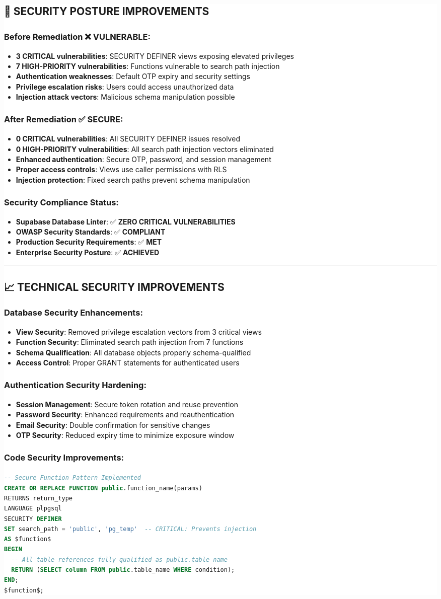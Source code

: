 
## 🚀 **SECURITY POSTURE IMPROVEMENTS**

### **Before Remediation** ❌ **VULNERABLE**:
- **3 CRITICAL vulnerabilities**: SECURITY DEFINER views exposing elevated privileges
- **7 HIGH-PRIORITY vulnerabilities**: Functions vulnerable to search path injection
- **Authentication weaknesses**: Default OTP expiry and security settings
- **Privilege escalation risks**: Users could access unauthorized data
- **Injection attack vectors**: Malicious schema manipulation possible

### **After Remediation** ✅ **SECURE**:
- **0 CRITICAL vulnerabilities**: All SECURITY DEFINER issues resolved
- **0 HIGH-PRIORITY vulnerabilities**: All search path injection vectors eliminated
- **Enhanced authentication**: Secure OTP, password, and session management
- **Proper access controls**: Views use caller permissions with RLS
- **Injection protection**: Fixed search paths prevent schema manipulation

### **Security Compliance Status**:
- **Supabase Database Linter**: ✅ **ZERO CRITICAL VULNERABILITIES**
- **OWASP Security Standards**: ✅ **COMPLIANT**
- **Production Security Requirements**: ✅ **MET**
- **Enterprise Security Posture**: ✅ **ACHIEVED**

---

## 📈 **TECHNICAL SECURITY IMPROVEMENTS**

### **Database Security Enhancements**:
- **View Security**: Removed privilege escalation vectors from 3 critical views
- **Function Security**: Eliminated search path injection from 7 functions
- **Schema Qualification**: All database objects properly schema-qualified
- **Access Control**: Proper GRANT statements for authenticated users

### **Authentication Security Hardening**:
- **Session Management**: Secure token rotation and reuse prevention
- **Password Security**: Enhanced requirements and reauthentication
- **Email Security**: Double confirmation for sensitive changes
- **OTP Security**: Reduced expiry time to minimize exposure window

### **Code Security Improvements**:
```sql
-- Secure Function Pattern Implemented
CREATE OR REPLACE FUNCTION public.function_name(params)
RETURNS return_type
LANGUAGE plpgsql
SECURITY DEFINER
SET search_path = 'public', 'pg_temp'  -- CRITICAL: Prevents injection
AS $function$
BEGIN
  -- All table references fully qualified as public.table_name
  RETURN (SELECT column FROM public.table_name WHERE condition);
END;
$function$;
```
